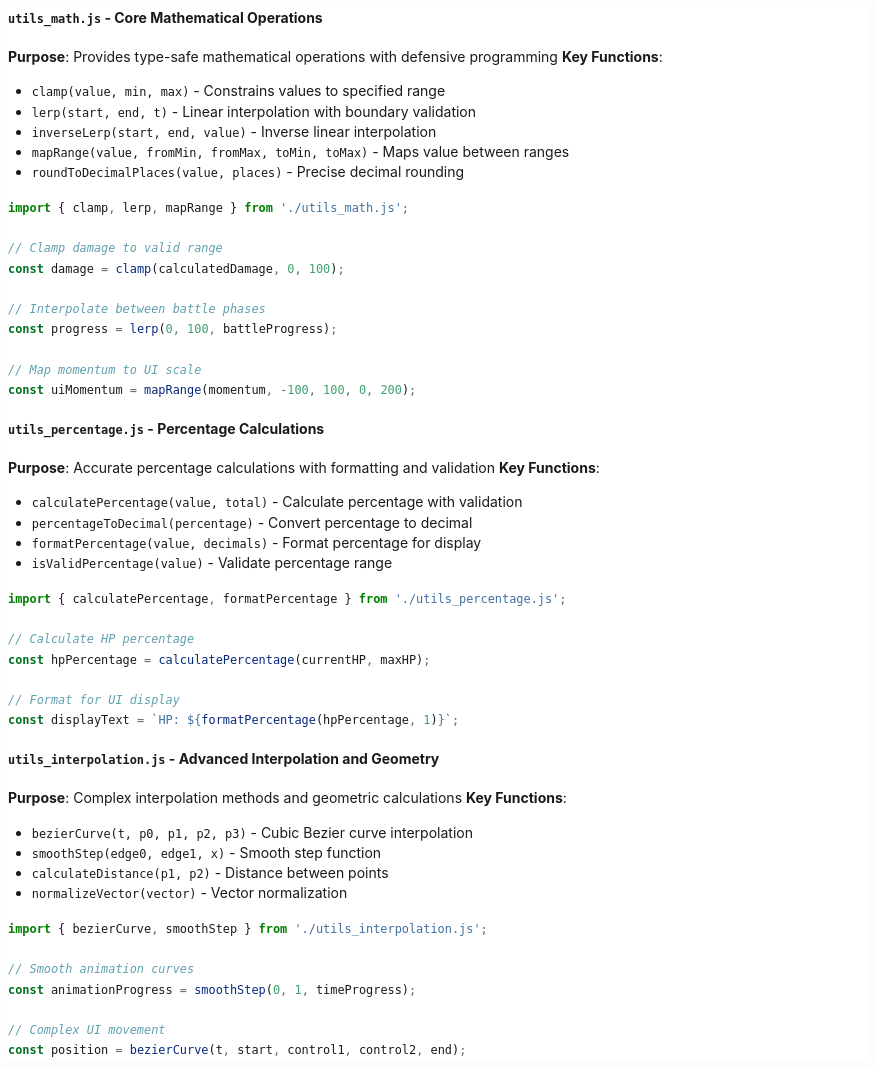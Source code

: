 #### `utils_math.js` - Core Mathematical Operations
**Purpose**: Provides type-safe mathematical operations with defensive programming
**Key Functions**:
- `clamp(value, min, max)` - Constrains values to specified range
- `lerp(start, end, t)` - Linear interpolation with boundary validation
- `inverseLerp(start, end, value)` - Inverse linear interpolation
- `mapRange(value, fromMin, fromMax, toMin, toMax)` - Maps value between ranges
- `roundToDecimalPlaces(value, places)` - Precise decimal rounding

```javascript
import { clamp, lerp, mapRange } from './utils_math.js';

// Clamp damage to valid range
const damage = clamp(calculatedDamage, 0, 100);

// Interpolate between battle phases
const progress = lerp(0, 100, battleProgress);

// Map momentum to UI scale
const uiMomentum = mapRange(momentum, -100, 100, 0, 200);
```

#### `utils_percentage.js` - Percentage Calculations
**Purpose**: Accurate percentage calculations with formatting and validation
**Key Functions**:
- `calculatePercentage(value, total)` - Calculate percentage with validation
- `percentageToDecimal(percentage)` - Convert percentage to decimal
- `formatPercentage(value, decimals)` - Format percentage for display
- `isValidPercentage(value)` - Validate percentage range

```javascript
import { calculatePercentage, formatPercentage } from './utils_percentage.js';

// Calculate HP percentage
const hpPercentage = calculatePercentage(currentHP, maxHP);

// Format for UI display
const displayText = `HP: ${formatPercentage(hpPercentage, 1)}`;
```

#### `utils_interpolation.js` - Advanced Interpolation and Geometry
**Purpose**: Complex interpolation methods and geometric calculations
**Key Functions**:
- `bezierCurve(t, p0, p1, p2, p3)` - Cubic Bezier curve interpolation
- `smoothStep(edge0, edge1, x)` - Smooth step function
- `calculateDistance(p1, p2)` - Distance between points
- `normalizeVector(vector)` - Vector normalization

```javascript
import { bezierCurve, smoothStep } from './utils_interpolation.js';

// Smooth animation curves
const animationProgress = smoothStep(0, 1, timeProgress);

// Complex UI movement
const position = bezierCurve(t, start, control1, control2, end);
```
